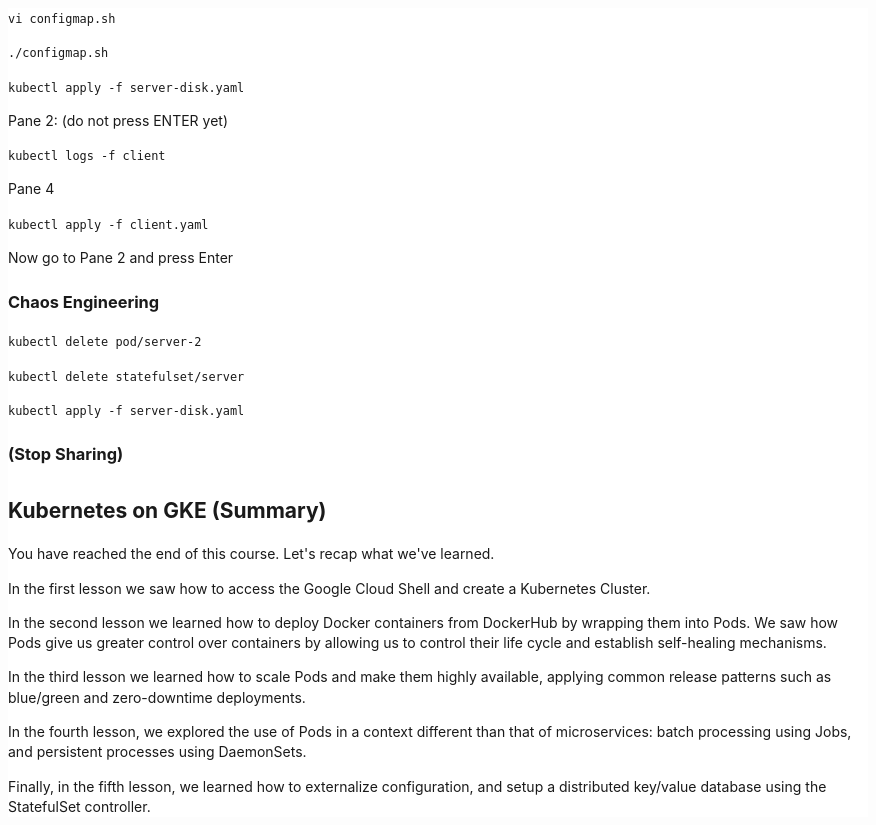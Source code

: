 ```
vi configmap.sh
```

```
./configmap.sh
```

```
kubectl apply -f server-disk.yaml
```

Pane 2: (do not press ENTER yet)

```
kubectl logs -f client
```

Pane 4

```
kubectl apply -f client.yaml
```

Now go to Pane 2 and press Enter 

### Chaos Engineering

```
kubectl delete pod/server-2
```

```
kubectl delete statefulset/server 
```

```
kubectl apply -f server-disk.yaml
```

### (Stop Sharing)

## Kubernetes on GKE (Summary)

You have reached the end of this course. Let's recap what we've learned.

In the first lesson we saw how to access the Google Cloud Shell and create a Kubernetes Cluster.

In the second lesson we learned how to deploy Docker containers from DockerHub by wrapping them into Pods. We saw how Pods give us greater control over containers by allowing us to control their life cycle and establish self-healing mechanisms.

In the third lesson we learned how to scale Pods and make them highly available, applying common release patterns such as blue/green and zero-downtime deployments.

In the fourth lesson, we explored the use of Pods in a context different than that of microservices: batch processing using Jobs, and persistent processes using DaemonSets.

Finally, in the fifth lesson, we learned how to externalize configuration, and setup a distributed key/value database using the StatefulSet controller.
